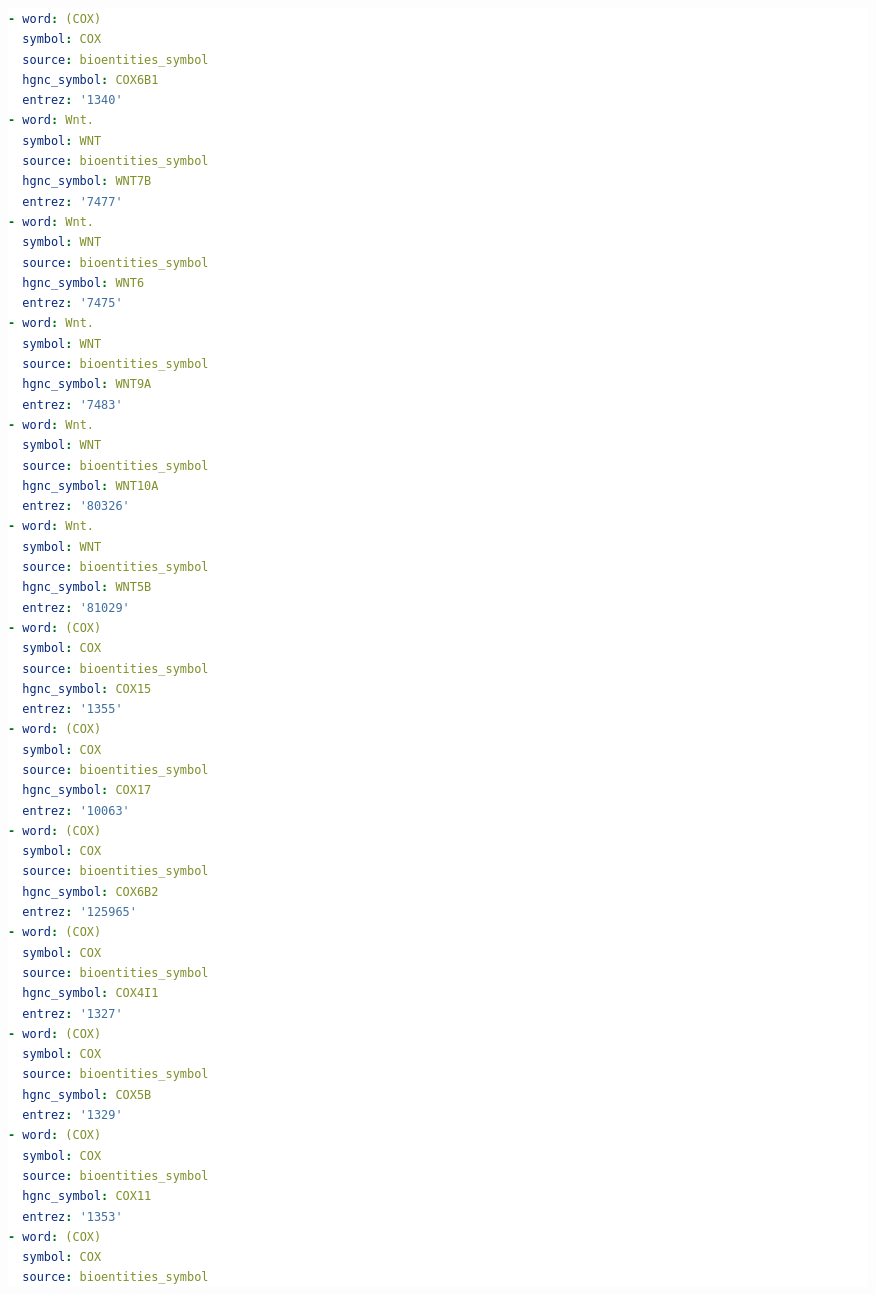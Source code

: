 ```yaml
- word: (COX)
  symbol: COX
  source: bioentities_symbol
  hgnc_symbol: COX6B1
  entrez: '1340'
- word: Wnt.
  symbol: WNT
  source: bioentities_symbol
  hgnc_symbol: WNT7B
  entrez: '7477'
- word: Wnt.
  symbol: WNT
  source: bioentities_symbol
  hgnc_symbol: WNT6
  entrez: '7475'
- word: Wnt.
  symbol: WNT
  source: bioentities_symbol
  hgnc_symbol: WNT9A
  entrez: '7483'
- word: Wnt.
  symbol: WNT
  source: bioentities_symbol
  hgnc_symbol: WNT10A
  entrez: '80326'
- word: Wnt.
  symbol: WNT
  source: bioentities_symbol
  hgnc_symbol: WNT5B
  entrez: '81029'
- word: (COX)
  symbol: COX
  source: bioentities_symbol
  hgnc_symbol: COX15
  entrez: '1355'
- word: (COX)
  symbol: COX
  source: bioentities_symbol
  hgnc_symbol: COX17
  entrez: '10063'
- word: (COX)
  symbol: COX
  source: bioentities_symbol
  hgnc_symbol: COX6B2
  entrez: '125965'
- word: (COX)
  symbol: COX
  source: bioentities_symbol
  hgnc_symbol: COX4I1
  entrez: '1327'
- word: (COX)
  symbol: COX
  source: bioentities_symbol
  hgnc_symbol: COX5B
  entrez: '1329'
- word: (COX)
  symbol: COX
  source: bioentities_symbol
  hgnc_symbol: COX11
  entrez: '1353'
- word: (COX)
  symbol: COX
  source: bioentities_symbol
```